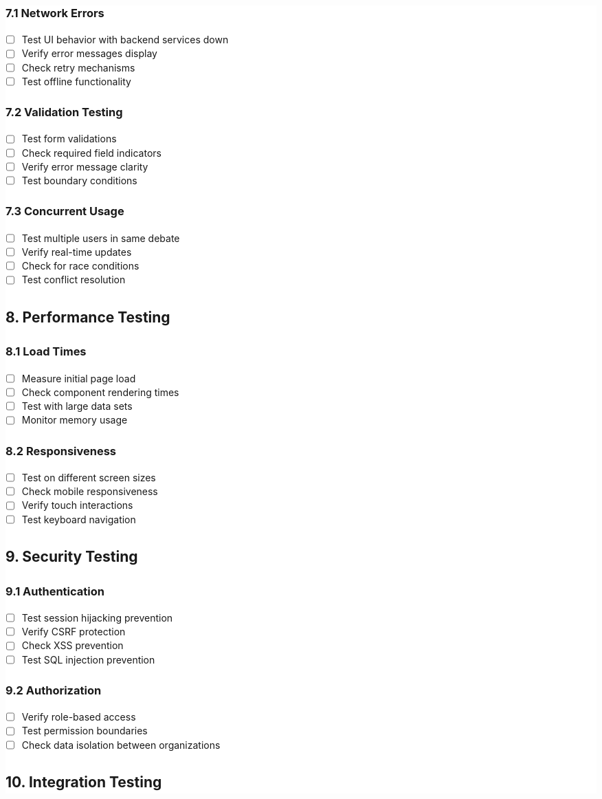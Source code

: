 ### 7.1 Network Errors
- [ ] Test UI behavior with backend services down
- [ ] Verify error messages display
- [ ] Check retry mechanisms
- [ ] Test offline functionality

### 7.2 Validation Testing
- [ ] Test form validations
- [ ] Check required field indicators
- [ ] Verify error message clarity
- [ ] Test boundary conditions

### 7.3 Concurrent Usage
- [ ] Test multiple users in same debate
- [ ] Verify real-time updates
- [ ] Check for race conditions
- [ ] Test conflict resolution

## 8. Performance Testing

### 8.1 Load Times
- [ ] Measure initial page load
- [ ] Check component rendering times
- [ ] Test with large data sets
- [ ] Monitor memory usage

### 8.2 Responsiveness
- [ ] Test on different screen sizes
- [ ] Check mobile responsiveness
- [ ] Verify touch interactions
- [ ] Test keyboard navigation

## 9. Security Testing

### 9.1 Authentication
- [ ] Test session hijacking prevention
- [ ] Verify CSRF protection
- [ ] Check XSS prevention
- [ ] Test SQL injection prevention

### 9.2 Authorization
- [ ] Verify role-based access
- [ ] Test permission boundaries
- [ ] Check data isolation between organizations

## 10. Integration Testing
